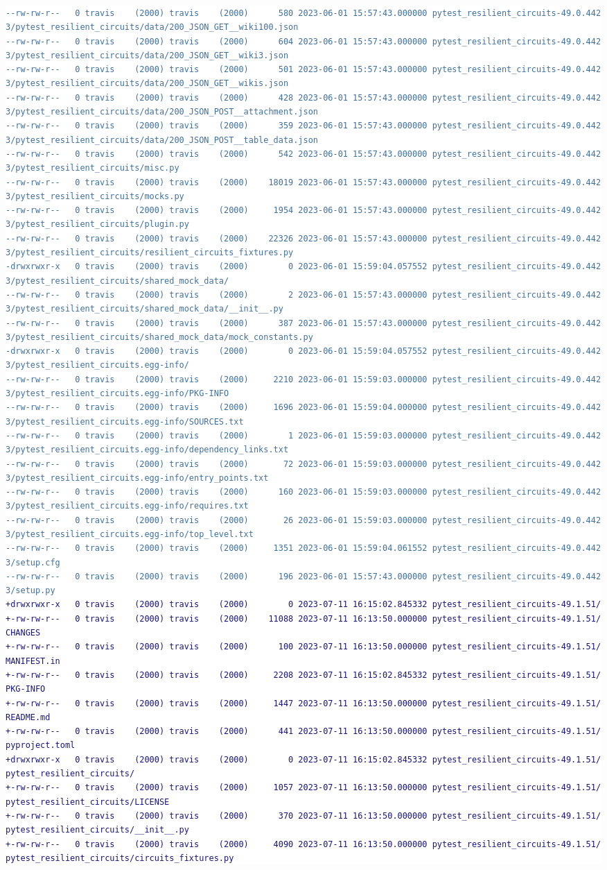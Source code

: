 ```diff
--rw-rw-r--   0 travis    (2000) travis    (2000)      580 2023-06-01 15:57:43.000000 pytest_resilient_circuits-49.0.4423/pytest_resilient_circuits/data/200_JSON_GET__wiki100.json
--rw-rw-r--   0 travis    (2000) travis    (2000)      604 2023-06-01 15:57:43.000000 pytest_resilient_circuits-49.0.4423/pytest_resilient_circuits/data/200_JSON_GET__wiki3.json
--rw-rw-r--   0 travis    (2000) travis    (2000)      501 2023-06-01 15:57:43.000000 pytest_resilient_circuits-49.0.4423/pytest_resilient_circuits/data/200_JSON_GET__wikis.json
--rw-rw-r--   0 travis    (2000) travis    (2000)      428 2023-06-01 15:57:43.000000 pytest_resilient_circuits-49.0.4423/pytest_resilient_circuits/data/200_JSON_POST__attachment.json
--rw-rw-r--   0 travis    (2000) travis    (2000)      359 2023-06-01 15:57:43.000000 pytest_resilient_circuits-49.0.4423/pytest_resilient_circuits/data/200_JSON_POST__table_data.json
--rw-rw-r--   0 travis    (2000) travis    (2000)      542 2023-06-01 15:57:43.000000 pytest_resilient_circuits-49.0.4423/pytest_resilient_circuits/misc.py
--rw-rw-r--   0 travis    (2000) travis    (2000)    18019 2023-06-01 15:57:43.000000 pytest_resilient_circuits-49.0.4423/pytest_resilient_circuits/mocks.py
--rw-rw-r--   0 travis    (2000) travis    (2000)     1954 2023-06-01 15:57:43.000000 pytest_resilient_circuits-49.0.4423/pytest_resilient_circuits/plugin.py
--rw-rw-r--   0 travis    (2000) travis    (2000)    22326 2023-06-01 15:57:43.000000 pytest_resilient_circuits-49.0.4423/pytest_resilient_circuits/resilient_circuits_fixtures.py
-drwxrwxr-x   0 travis    (2000) travis    (2000)        0 2023-06-01 15:59:04.057552 pytest_resilient_circuits-49.0.4423/pytest_resilient_circuits/shared_mock_data/
--rw-rw-r--   0 travis    (2000) travis    (2000)        2 2023-06-01 15:57:43.000000 pytest_resilient_circuits-49.0.4423/pytest_resilient_circuits/shared_mock_data/__init__.py
--rw-rw-r--   0 travis    (2000) travis    (2000)      387 2023-06-01 15:57:43.000000 pytest_resilient_circuits-49.0.4423/pytest_resilient_circuits/shared_mock_data/mock_constants.py
-drwxrwxr-x   0 travis    (2000) travis    (2000)        0 2023-06-01 15:59:04.057552 pytest_resilient_circuits-49.0.4423/pytest_resilient_circuits.egg-info/
--rw-rw-r--   0 travis    (2000) travis    (2000)     2210 2023-06-01 15:59:03.000000 pytest_resilient_circuits-49.0.4423/pytest_resilient_circuits.egg-info/PKG-INFO
--rw-rw-r--   0 travis    (2000) travis    (2000)     1696 2023-06-01 15:59:04.000000 pytest_resilient_circuits-49.0.4423/pytest_resilient_circuits.egg-info/SOURCES.txt
--rw-rw-r--   0 travis    (2000) travis    (2000)        1 2023-06-01 15:59:03.000000 pytest_resilient_circuits-49.0.4423/pytest_resilient_circuits.egg-info/dependency_links.txt
--rw-rw-r--   0 travis    (2000) travis    (2000)       72 2023-06-01 15:59:03.000000 pytest_resilient_circuits-49.0.4423/pytest_resilient_circuits.egg-info/entry_points.txt
--rw-rw-r--   0 travis    (2000) travis    (2000)      160 2023-06-01 15:59:03.000000 pytest_resilient_circuits-49.0.4423/pytest_resilient_circuits.egg-info/requires.txt
--rw-rw-r--   0 travis    (2000) travis    (2000)       26 2023-06-01 15:59:03.000000 pytest_resilient_circuits-49.0.4423/pytest_resilient_circuits.egg-info/top_level.txt
--rw-rw-r--   0 travis    (2000) travis    (2000)     1351 2023-06-01 15:59:04.061552 pytest_resilient_circuits-49.0.4423/setup.cfg
--rw-rw-r--   0 travis    (2000) travis    (2000)      196 2023-06-01 15:57:43.000000 pytest_resilient_circuits-49.0.4423/setup.py
+drwxrwxr-x   0 travis    (2000) travis    (2000)        0 2023-07-11 16:15:02.845332 pytest_resilient_circuits-49.1.51/
+-rw-rw-r--   0 travis    (2000) travis    (2000)    11088 2023-07-11 16:13:50.000000 pytest_resilient_circuits-49.1.51/CHANGES
+-rw-rw-r--   0 travis    (2000) travis    (2000)      100 2023-07-11 16:13:50.000000 pytest_resilient_circuits-49.1.51/MANIFEST.in
+-rw-rw-r--   0 travis    (2000) travis    (2000)     2208 2023-07-11 16:15:02.845332 pytest_resilient_circuits-49.1.51/PKG-INFO
+-rw-rw-r--   0 travis    (2000) travis    (2000)     1447 2023-07-11 16:13:50.000000 pytest_resilient_circuits-49.1.51/README.md
+-rw-rw-r--   0 travis    (2000) travis    (2000)      441 2023-07-11 16:13:50.000000 pytest_resilient_circuits-49.1.51/pyproject.toml
+drwxrwxr-x   0 travis    (2000) travis    (2000)        0 2023-07-11 16:15:02.845332 pytest_resilient_circuits-49.1.51/pytest_resilient_circuits/
+-rw-rw-r--   0 travis    (2000) travis    (2000)     1057 2023-07-11 16:13:50.000000 pytest_resilient_circuits-49.1.51/pytest_resilient_circuits/LICENSE
+-rw-rw-r--   0 travis    (2000) travis    (2000)      370 2023-07-11 16:13:50.000000 pytest_resilient_circuits-49.1.51/pytest_resilient_circuits/__init__.py
+-rw-rw-r--   0 travis    (2000) travis    (2000)     4090 2023-07-11 16:13:50.000000 pytest_resilient_circuits-49.1.51/pytest_resilient_circuits/circuits_fixtures.py
```